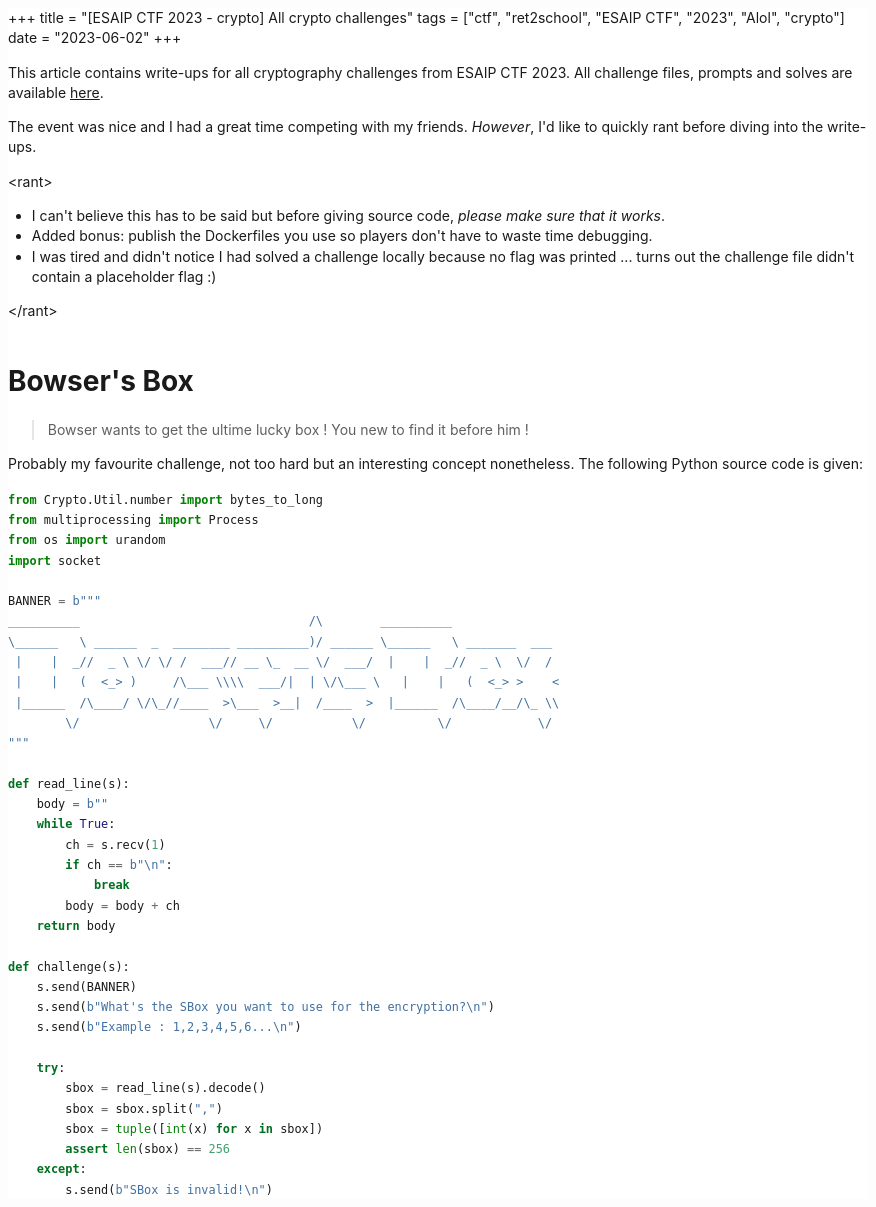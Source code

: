 +++
title = "[ESAIP CTF 2023 - crypto] All crypto challenges"
tags = ["ctf", "ret2school", "ESAIP CTF", "2023", "Alol", "crypto"]
date = "2023-06-02"
+++

This article contains write-ups for all cryptography challenges from ESAIP CTF 2023. All challenge files, prompts and solves are available [here](https://github.com/ESAIP-CTF/public-esaip-ctf-2023/tree/master/challenges/crypto).

The event was nice and I had a great time competing with my friends. *However*, I'd like to quickly rant before diving into the write-ups.

\<rant>
- I can't believe this has to be said but before giving source code, *please make sure that it works*.
- Added bonus: publish the Dockerfiles you use so players don't have to waste time debugging.
- I was tired and didn't notice I had solved a challenge locally because no flag was printed ... turns out the challenge file didn't contain a placeholder flag :)

\</rant>

# Bowser's Box

> Bowser wants to get the ultime lucky box !
> You new to find it before him !

Probably my favourite challenge, not too hard but an interesting concept nonetheless. The following Python source code is given:

```py
from Crypto.Util.number import bytes_to_long
from multiprocessing import Process
from os import urandom
import socket

BANNER = b"""
__________                                /\        __________              
\______   \ ______  _  ________ __________)/ ______ \______   \ _______  ___
 |    |  _//  _ \ \/ \/ /  ___// __ \_  __ \/  ___/  |    |  _//  _ \  \/  /
 |    |   (  <_> )     /\___ \\\\  ___/|  | \/\___ \   |    |   (  <_> >    < 
 |______  /\____/ \/\_//____  >\___  >__|  /____  >  |______  /\____/__/\_ \\
        \/                  \/     \/           \/          \/            \/
"""

def read_line(s):
    body = b""
    while True:
        ch = s.recv(1)
        if ch == b"\n":
            break
        body = body + ch
    return body

def challenge(s):
    s.send(BANNER)
    s.send(b"What's the SBox you want to use for the encryption?\n")
    s.send(b"Example : 1,2,3,4,5,6...\n")

    try:
        sbox = read_line(s).decode()
        sbox = sbox.split(",")
        sbox = tuple([int(x) for x in sbox])
        assert len(sbox) == 256
    except:
        s.send(b"SBox is invalid!\n")
```